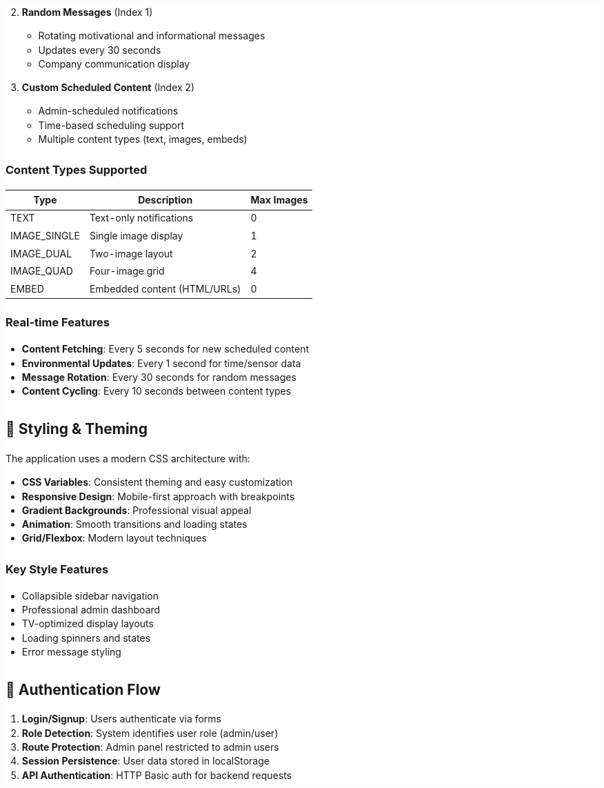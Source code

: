 2. **Random Messages** (Index 1)
   - Rotating motivational and informational messages
   - Updates every 30 seconds
   - Company communication display

3. **Custom Scheduled Content** (Index 2)
   - Admin-scheduled notifications
   - Time-based scheduling support
   - Multiple content types (text, images, embeds)

### Content Types Supported

| Type | Description | Max Images |
|------|-------------|------------|
| TEXT | Text-only notifications | 0 |
| IMAGE_SINGLE | Single image display | 1 |
| IMAGE_DUAL | Two-image layout | 2 |
| IMAGE_QUAD | Four-image grid | 4 |
| EMBED | Embedded content (HTML/URLs) | 0 |

### Real-time Features

- **Content Fetching**: Every 5 seconds for new scheduled content
- **Environmental Updates**: Every 1 second for time/sensor data
- **Message Rotation**: Every 30 seconds for random messages
- **Content Cycling**: Every 10 seconds between content types

## 🎨 Styling & Theming

The application uses a modern CSS architecture with:

- **CSS Variables**: Consistent theming and easy customization
- **Responsive Design**: Mobile-first approach with breakpoints
- **Gradient Backgrounds**: Professional visual appeal
- **Animation**: Smooth transitions and loading states
- **Grid/Flexbox**: Modern layout techniques

### Key Style Features
- Collapsible sidebar navigation
- Professional admin dashboard
- TV-optimized display layouts
- Loading spinners and states
- Error message styling

## 🔐 Authentication Flow

1. **Login/Signup**: Users authenticate via forms
2. **Role Detection**: System identifies user role (admin/user)
3. **Route Protection**: Admin panel restricted to admin users
4. **Session Persistence**: User data stored in localStorage
5. **API Authentication**: HTTP Basic auth for backend requests

